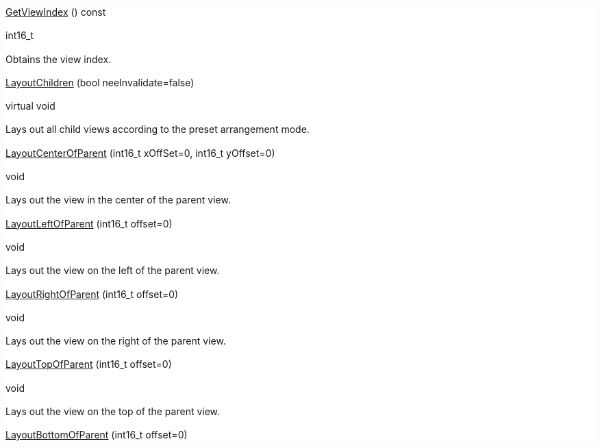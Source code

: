 <tr id="row168768956165634"><td class="cellrowborder" valign="top" width="50%" headers="mcps1.1.3.1.1 "><p id="p656430416165634"><a name="p656430416165634"></a><a name="p656430416165634"></a><a href="Graphic.md#ga62f51715b6d420a296ebe0296717b906">GetViewIndex</a> () const</p>
</td>
<td class="cellrowborder" valign="top" width="50%" headers="mcps1.1.3.1.2 "><p id="p1071831826165634"><a name="p1071831826165634"></a><a name="p1071831826165634"></a>int16_t </p>
<p id="p679344502165634"><a name="p679344502165634"></a><a name="p679344502165634"></a>Obtains the view index. </p>
</td>
</tr>
<tr id="row811961678165634"><td class="cellrowborder" valign="top" width="50%" headers="mcps1.1.3.1.1 "><p id="p998928212165634"><a name="p998928212165634"></a><a name="p998928212165634"></a><a href="Graphic.md#gaca871fa2f8219e7ea9388e212d1f1e69">LayoutChildren</a> (bool neeInvalidate=false)</p>
</td>
<td class="cellrowborder" valign="top" width="50%" headers="mcps1.1.3.1.2 "><p id="p182786810165634"><a name="p182786810165634"></a><a name="p182786810165634"></a>virtual void </p>
<p id="p186100418165634"><a name="p186100418165634"></a><a name="p186100418165634"></a>Lays out all child views according to the preset arrangement mode. </p>
</td>
</tr>
<tr id="row1231041023165634"><td class="cellrowborder" valign="top" width="50%" headers="mcps1.1.3.1.1 "><p id="p515171970165634"><a name="p515171970165634"></a><a name="p515171970165634"></a><a href="Graphic.md#ga443b86ee9275b0421b37a47bad3264dc">LayoutCenterOfParent</a> (int16_t xOffSet=0, int16_t yOffset=0)</p>
</td>
<td class="cellrowborder" valign="top" width="50%" headers="mcps1.1.3.1.2 "><p id="p652179263165634"><a name="p652179263165634"></a><a name="p652179263165634"></a>void </p>
<p id="p841216110165634"><a name="p841216110165634"></a><a name="p841216110165634"></a>Lays out the view in the center of the parent view. </p>
</td>
</tr>
<tr id="row1819992284165634"><td class="cellrowborder" valign="top" width="50%" headers="mcps1.1.3.1.1 "><p id="p283716224165634"><a name="p283716224165634"></a><a name="p283716224165634"></a><a href="Graphic.md#ga94999b271f27cd5d6bfaf303f7d5c708">LayoutLeftOfParent</a> (int16_t offset=0)</p>
</td>
<td class="cellrowborder" valign="top" width="50%" headers="mcps1.1.3.1.2 "><p id="p572741857165634"><a name="p572741857165634"></a><a name="p572741857165634"></a>void </p>
<p id="p62503088165634"><a name="p62503088165634"></a><a name="p62503088165634"></a>Lays out the view on the left of the parent view. </p>
</td>
</tr>
<tr id="row320873119165634"><td class="cellrowborder" valign="top" width="50%" headers="mcps1.1.3.1.1 "><p id="p841247719165634"><a name="p841247719165634"></a><a name="p841247719165634"></a><a href="Graphic.md#ga479528ed259b5539e423955f2b60517d">LayoutRightOfParent</a> (int16_t offset=0)</p>
</td>
<td class="cellrowborder" valign="top" width="50%" headers="mcps1.1.3.1.2 "><p id="p570612197165634"><a name="p570612197165634"></a><a name="p570612197165634"></a>void </p>
<p id="p165143923165634"><a name="p165143923165634"></a><a name="p165143923165634"></a>Lays out the view on the right of the parent view. </p>
</td>
</tr>
<tr id="row1646634896165634"><td class="cellrowborder" valign="top" width="50%" headers="mcps1.1.3.1.1 "><p id="p1300125302165634"><a name="p1300125302165634"></a><a name="p1300125302165634"></a><a href="Graphic.md#ga859288ea61ad23ba7e381bbc07769e83">LayoutTopOfParent</a> (int16_t offset=0)</p>
</td>
<td class="cellrowborder" valign="top" width="50%" headers="mcps1.1.3.1.2 "><p id="p2049353357165634"><a name="p2049353357165634"></a><a name="p2049353357165634"></a>void </p>
<p id="p1833559634165634"><a name="p1833559634165634"></a><a name="p1833559634165634"></a>Lays out the view on the top of the parent view. </p>
</td>
</tr>
<tr id="row1292215350165634"><td class="cellrowborder" valign="top" width="50%" headers="mcps1.1.3.1.1 "><p id="p1816497719165634"><a name="p1816497719165634"></a><a name="p1816497719165634"></a><a href="Graphic.md#ga809aeee4792ae58218a0bcfcb94d5cdc">LayoutBottomOfParent</a> (int16_t offset=0)</p>